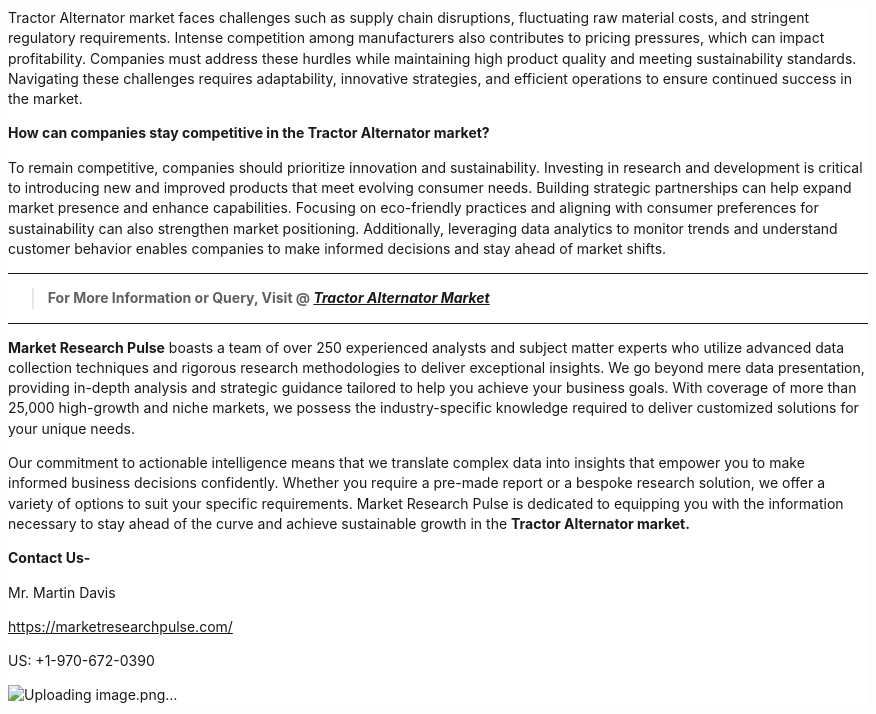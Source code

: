 Tractor Alternator market faces challenges such as supply chain disruptions, fluctuating raw material costs, and stringent regulatory requirements. Intense competition among manufacturers also contributes to pricing pressures, which can impact profitability. Companies must address these hurdles while maintaining high product quality and meeting sustainability standards. Navigating these challenges requires adaptability, innovative strategies, and efficient operations to ensure continued success in the market.</p><p><strong>How can companies stay competitive in the Tractor Alternator market?</strong></p><p>To remain competitive, companies should prioritize innovation and sustainability. Investing in research and development is critical to introducing new and improved products that meet evolving consumer needs. Building strategic partnerships can help expand market presence and enhance capabilities. Focusing on eco-friendly practices and aligning with consumer preferences for sustainability can also strengthen market positioning. Additionally, leveraging data analytics to monitor trends and understand customer behavior enables companies to make informed decisions and stay ahead of market shifts.</p><hr /><blockquote><p><strong>For More Information or Query, Visit @&nbsp;<em><a href="https://marketresearchpulse.com/report/7857/tractor-alternator-market?utm_source=Linkedin&utm_medium=091">Tractor Alternator Market</a></em></strong></p></blockquote><hr /><p><strong>Market Research Pulse</strong> boasts a team of over 250 experienced analysts and subject matter experts who utilize advanced data collection techniques and rigorous research methodologies to deliver exceptional insights. We go beyond mere data presentation, providing in-depth analysis and strategic guidance tailored to help you achieve your business goals. With coverage of more than 25,000 high-growth and niche markets, we possess the industry-specific knowledge required to deliver customized solutions for your unique needs.</p><p>Our commitment to actionable intelligence means that we translate complex data into insights that empower you to make informed business decisions confidently. Whether you require a pre-made report or a bespoke research solution, we offer a variety of options to suit your specific requirements. Market Research Pulse is dedicated to equipping you with the information necessary to stay ahead of the curve and achieve sustainable growth in the <strong>Tractor Alternator market.</strong></p><p><strong>Contact Us-</strong></p><p>Mr. Martin Davis</p><p>https://marketresearchpulse.com/</p><p>US: +1-970-672-0390</p>
![Uploading image.png…]()
